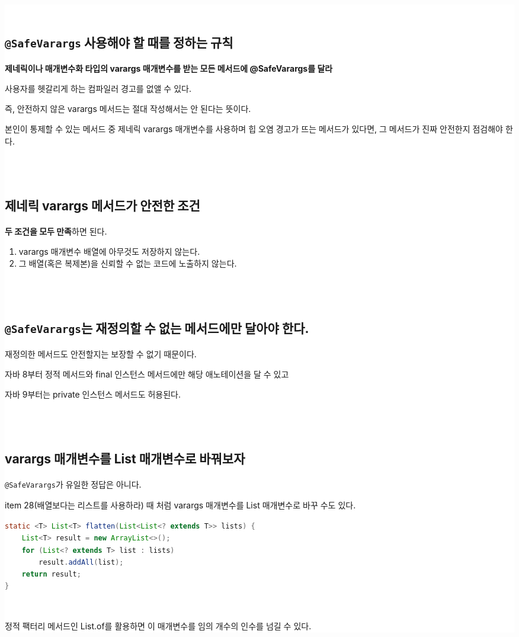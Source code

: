 <br>

## `@SafeVarargs` 사용해야 할 때를 정하는 규칙

**제네릭이나 매개변수화 타입의 varargs 매개변수를 받는 모든 메서드에 @SafeVarargs를 달라**

사용자를 헷갈리게 하는 컴파일러 경고를 없앨 수 있다.

즉, 안전하지 않은 varargs 메서드는 절대 작성해서는 안 된다는 뜻이다.

본인이 통제할 수 있는 메서드 중 제네릭 varargs 매개변수를 사용하며 힙 오염 경고가 뜨는 메서드가 있다면, 그 메서드가 진짜 안전한지 점검해야 한다.

<br>

<br>

## 제네릭 varargs 메서드가 안전한 조건

**두 조건을 모두 만족**하면 된다.

1. varargs 매개변수 배열에 아무것도 저장하지 않는다.
2. 그 배열(혹은 복제본)을 신뢰할 수 없는 코드에 노출하지 않는다.

<br>

<br>

## `@SafeVarargs`는 재정의할 수 없는 메서드에만 달아야 한다.

재정의한 메서드도 안전할지는 보장할 수 없기 때문이다. 

자바 8부터 정적 메서드와 final 인스턴스 메서드에만 해당 애노테이션을 달 수 있고

자바 9부터는 private 인스턴스 메서드도 허용된다.

<br>

<br>

## varargs 매개변수를 List 매개변수로 바꿔보자

`@SafeVarargs`가 유일한 정답은 아니다. 

item 28(배열보다는 리스트를 사용하라) 때 처럼 varargs 매개변수를 List 매개변수로 바꾸 수도 있다.

```java
static <T> List<T> flatten(List<List<? extends T>> lists) {
    List<T> result = new ArrayList<>();
    for (List<? extends T> list : lists)
        result.addAll(list);
    return result;
}
```

<br>

정적 팩터리 메서드인 List.of를 활용하면 이 매개변수를 임의 개수의 인수를 넘길 수 있다.
